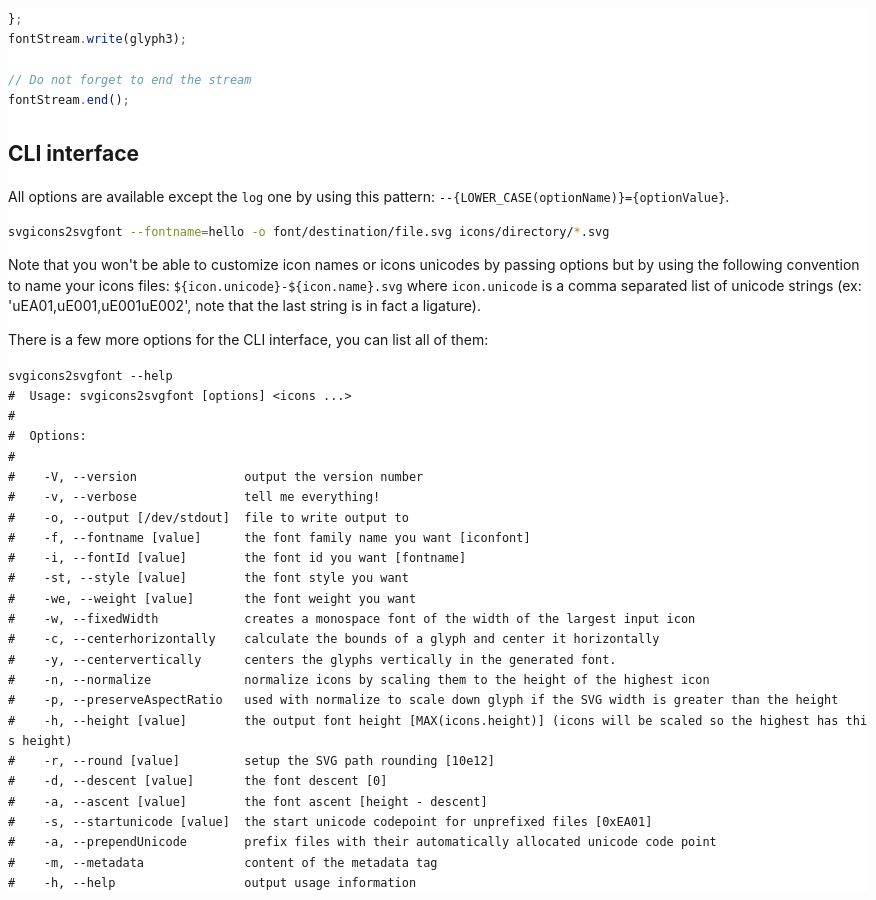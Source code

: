 ```js
};
fontStream.write(glyph3);

// Do not forget to end the stream
fontStream.end();
```

## CLI interface

All options are available except the `log` one by using this pattern:
`--{LOWER_CASE(optionName)}={optionValue}`.

```sh
svgicons2svgfont --fontname=hello -o font/destination/file.svg icons/directory/*.svg
```

Note that you won't be able to customize icon names or icons unicodes by
passing options but by using the following convention to name your icons files:
`${icon.unicode}-${icon.name}.svg` where `icon.unicode` is a comma separated
list of unicode strings (ex: 'uEA01,uE001,uE001uE002', note that the last
string is in fact a ligature).

There is a few more options for the CLI interface, you can list all of them:

```txt
svgicons2svgfont --help
#  Usage: svgicons2svgfont [options] <icons ...>
#
#  Options:
#
#    -V, --version               output the version number
#    -v, --verbose               tell me everything!
#    -o, --output [/dev/stdout]  file to write output to
#    -f, --fontname [value]      the font family name you want [iconfont]
#    -i, --fontId [value]        the font id you want [fontname]
#    -st, --style [value]        the font style you want
#    -we, --weight [value]       the font weight you want
#    -w, --fixedWidth            creates a monospace font of the width of the largest input icon
#    -c, --centerhorizontally    calculate the bounds of a glyph and center it horizontally
#    -y, --centervertically      centers the glyphs vertically in the generated font.
#    -n, --normalize             normalize icons by scaling them to the height of the highest icon
#    -p, --preserveAspectRatio   used with normalize to scale down glyph if the SVG width is greater than the height
#    -h, --height [value]        the output font height [MAX(icons.height)] (icons will be scaled so the highest has this height)
#    -r, --round [value]         setup the SVG path rounding [10e12]
#    -d, --descent [value]       the font descent [0]
#    -a, --ascent [value]        the font ascent [height - descent]
#    -s, --startunicode [value]  the start unicode codepoint for unprefixed files [0xEA01]
#    -a, --prependUnicode        prefix files with their automatically allocated unicode code point
#    -m, --metadata              content of the metadata tag
#    -h, --help                  output usage information
```


[//]: # ( )
[//]: # (This file is automatically generated by a `metapak`)
[//]: # (module. Do not change it  except between the)
[//]: # (`content:start/end` flags, your changes would)
[//]: # (be overridden.)
[//]: # ( )
[//]: # (::contents:start)
[//]: # (::contents:end)